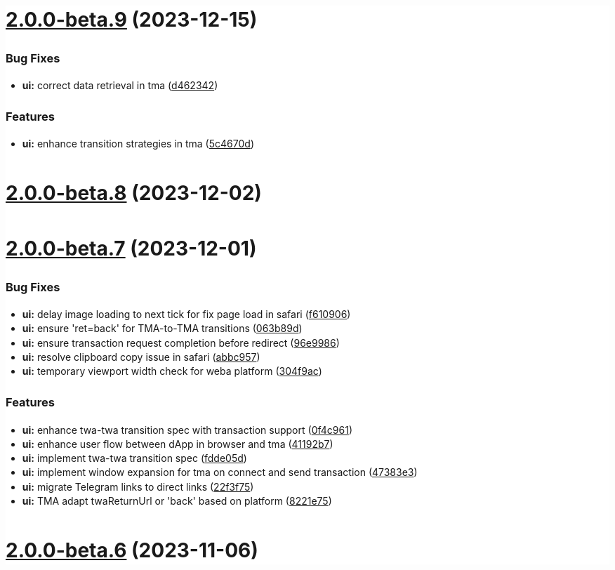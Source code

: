 # [2.0.0-beta.9](https://github.com/ton-connect/sdk/compare/ui-2.0.0-beta.8...ui-2.0.0-beta.9) (2023-12-15)

### Bug Fixes

- **ui:** correct data retrieval in tma
  ([d462342](https://github.com/ton-connect/sdk/commit/d4623427cb5119979a766e6ed0cdbf576c993ff5))

### Features

- **ui:** enhance transition strategies in tma
  ([5c4670d](https://github.com/ton-connect/sdk/commit/5c4670d542a634ea1e87c6e06b4b56cc6614c1c4))

# [2.0.0-beta.8](https://github.com/ton-connect/sdk/compare/ui-2.0.0-beta.7...ui-2.0.0-beta.8) (2023-12-02)

# [2.0.0-beta.7](https://github.com/ton-connect/sdk/compare/ui-2.0.0-beta.6...ui-2.0.0-beta.7) (2023-12-01)

### Bug Fixes

- **ui:** delay image loading to next tick for fix page load in safari
  ([f610906](https://github.com/ton-connect/sdk/commit/f61090617439e80f29b688647f752cd760b84f66))
- **ui:** ensure 'ret=back' for TMA-to-TMA transitions
  ([063b89d](https://github.com/ton-connect/sdk/commit/063b89d030614cef9e980c4d9b1e77663bda8147))
- **ui:** ensure transaction request completion before redirect
  ([96e9986](https://github.com/ton-connect/sdk/commit/96e9986207e7526c150fa63e785feab1843f1593))
- **ui:** resolve clipboard copy issue in safari
  ([abbc957](https://github.com/ton-connect/sdk/commit/abbc95738a3d37b597f99f278e2645590be5f685))
- **ui:** temporary viewport width check for weba platform
  ([304f9ac](https://github.com/ton-connect/sdk/commit/304f9ac0d79c3019c6d92b313146fbec3c6e0220))

### Features

- **ui:** enhance twa-twa transition spec with transaction support
  ([0f4c961](https://github.com/ton-connect/sdk/commit/0f4c961a932c29147d2352fb4b70c0e3beb9f1ae))
- **ui:** enhance user flow between dApp in browser and tma
  ([41192b7](https://github.com/ton-connect/sdk/commit/41192b74bf80f5e139d9e375f91b36f324a9de04))
- **ui:** implement twa-twa transition spec
  ([fdde05d](https://github.com/ton-connect/sdk/commit/fdde05dddbb4b416081837b0e8f7a44bed68f4e3))
- **ui:** implement window expansion for tma on connect and send transaction
  ([47383e3](https://github.com/ton-connect/sdk/commit/47383e374dea1b066f01d42a8f5a51c3fd505af9))
- **ui:** migrate Telegram links to direct links
  ([22f3f75](https://github.com/ton-connect/sdk/commit/22f3f75a971be6e4fa5a0a02c70bb8e68d076c6a))
- **ui:** TMA adapt twaReturnUrl or 'back' based on platform
  ([8221e75](https://github.com/ton-connect/sdk/commit/8221e75d2358138bd4cfc8524b71f539a8425a8a))

# [2.0.0-beta.6](https://github.com/ton-connect/sdk/compare/ui-2.0.0-beta.5...ui-2.0.0-beta.6) (2023-11-06)
